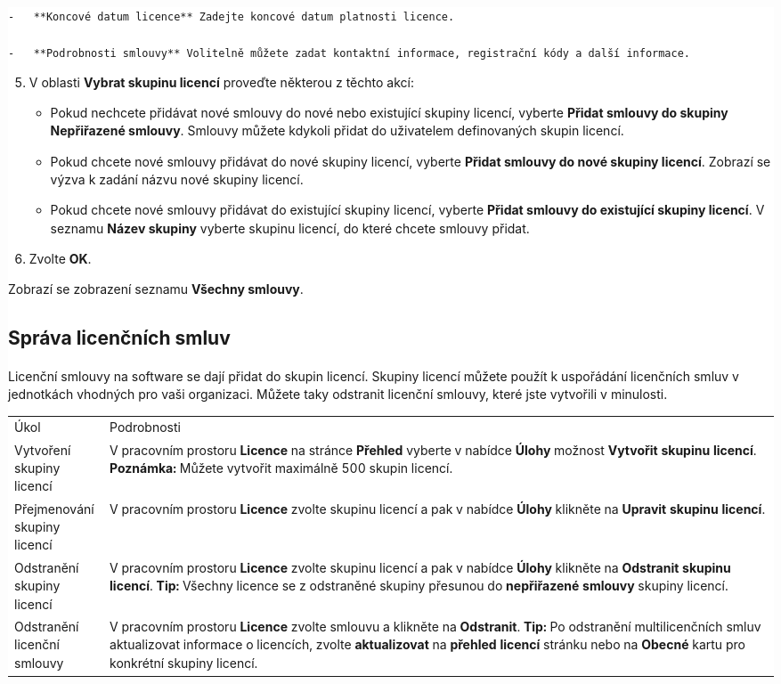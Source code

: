     -   **Koncové datum licence** Zadejte koncové datum platnosti licence.

    -   **Podrobnosti smlouvy** Volitelně můžete zadat kontaktní informace, registrační kódy a další informace.

5.  V oblasti **Vybrat skupinu licencí** proveďte některou z těchto akcí:

    -   Pokud nechcete přidávat nové smlouvy do nové nebo existující skupiny licencí, vyberte **Přidat smlouvy do skupiny Nepřiřazené smlouvy**. Smlouvy můžete kdykoli přidat do uživatelem definovaných skupin licencí.

    -   Pokud chcete nové smlouvy přidávat do nové skupiny licencí, vyberte **Přidat smlouvy do nové skupiny licencí**. Zobrazí se výzva k zadání názvu nové skupiny licencí.

    -   Pokud chcete nové smlouvy přidávat do existující skupiny licencí, vyberte **Přidat smlouvy do existující skupiny licencí**. V seznamu **Název skupiny** vyberte skupinu licencí, do které chcete smlouvy přidat.

6.  Zvolte **OK**.

Zobrazí se zobrazení seznamu **Všechny smlouvy**.

## <a name="manage-license-agreements"></a>Správa licenčních smluv
Licenční smlouvy na software se dají přidat do skupin licencí. Skupiny licencí můžete použít k uspořádání licenčních smluv v jednotkách vhodných pro vaši organizaci. Můžete taky odstranit licenční smlouvy, které jste vytvořili v minulosti.


|                            |                                                                                                                                                                                                                                                                                                                                                                          |
|----------------------------|--------------------------------------------------------------------------------------------------------------------------------------------------------------------------------------------------------------------------------------------------------------------------------------------------------------------------------------------------------------------------|
|            Úkol            |                                                                                                                                                                                 Podrobnosti                                                                                                                                                                                  |
|   Vytvoření skupiny licencí   |                                                            V pracovním prostoru <strong>Licence</strong> na stránce <strong>Přehled</strong> vyberte v nabídce <strong>Úlohy</strong> možnost <strong>Vytvořit skupinu licencí</strong>. <strong>Poznámka:</strong> Můžete vytvořit maximálně 500 skupin licencí.                                                             |
|   Přejmenování skupiny licencí   |                                                                                                      V pracovním prostoru <strong>Licence</strong> zvolte skupinu licencí a pak v nabídce <strong>Úlohy</strong> klikněte na <strong>Upravit skupinu licencí</strong>.                                                                                                       |
|   Odstranění skupiny licencí   |                                 V pracovním prostoru <strong>Licence</strong> zvolte skupinu licencí a pak v nabídce <strong>Úlohy</strong> klikněte na <strong>Odstranit skupinu licencí</strong>. <strong>Tip:</strong> Všechny licence se z odstraněné skupiny přesunou do <strong>nepřiřazené smlouvy</strong> skupiny licencí.                                 |
| Odstranění licenční smlouvy | V pracovním prostoru <strong>Licence</strong> zvolte smlouvu a klikněte na <strong>Odstranit</strong>. <strong>Tip:</strong> Po odstranění multilicenčních smluv aktualizovat informace o licencích, zvolte <strong>aktualizovat</strong> na <strong>přehled licencí</strong> stránku nebo na <strong>Obecné</strong> kartu pro konkrétní skupiny licencí. |

